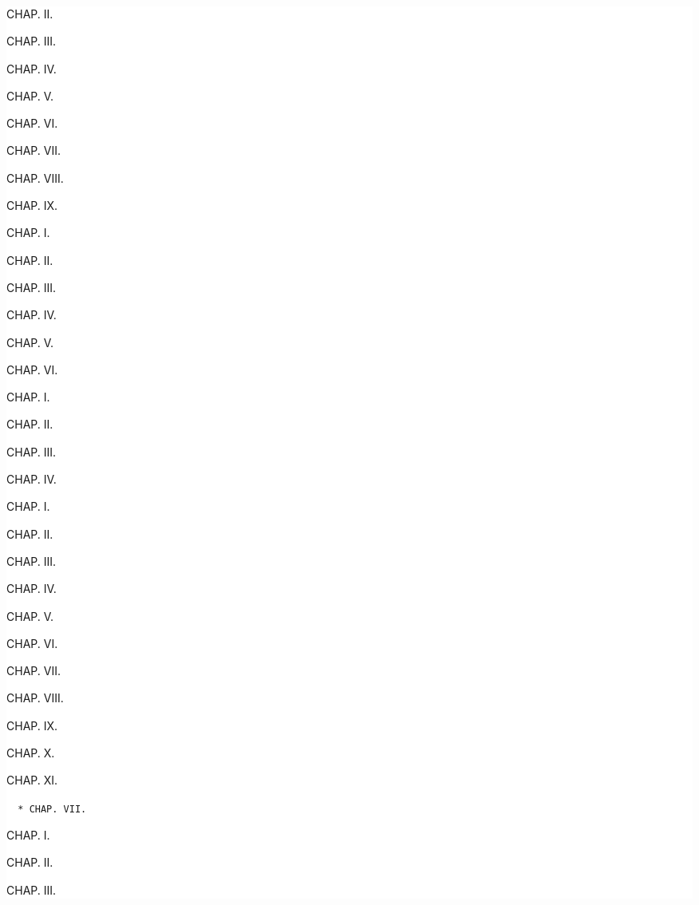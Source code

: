 CHAP. II.

CHAP. III.

CHAP. IV.

CHAP. V.

CHAP. VI.

CHAP. VII.

CHAP. VIII.

CHAP. IX.

CHAP. I.

CHAP. II.

CHAP. III.

CHAP. IV.

CHAP. V.

CHAP. VI.

CHAP. I.

CHAP. II.

CHAP. III.

CHAP. IV.

CHAP. I.

CHAP. II.

CHAP. III.

CHAP. IV.

CHAP. V.

CHAP. VI.

CHAP. VII.

CHAP. VIII.

CHAP. IX.

CHAP. X.

CHAP. XI.

      * CHAP. VII.

CHAP. I.

CHAP. II.

CHAP. III.
